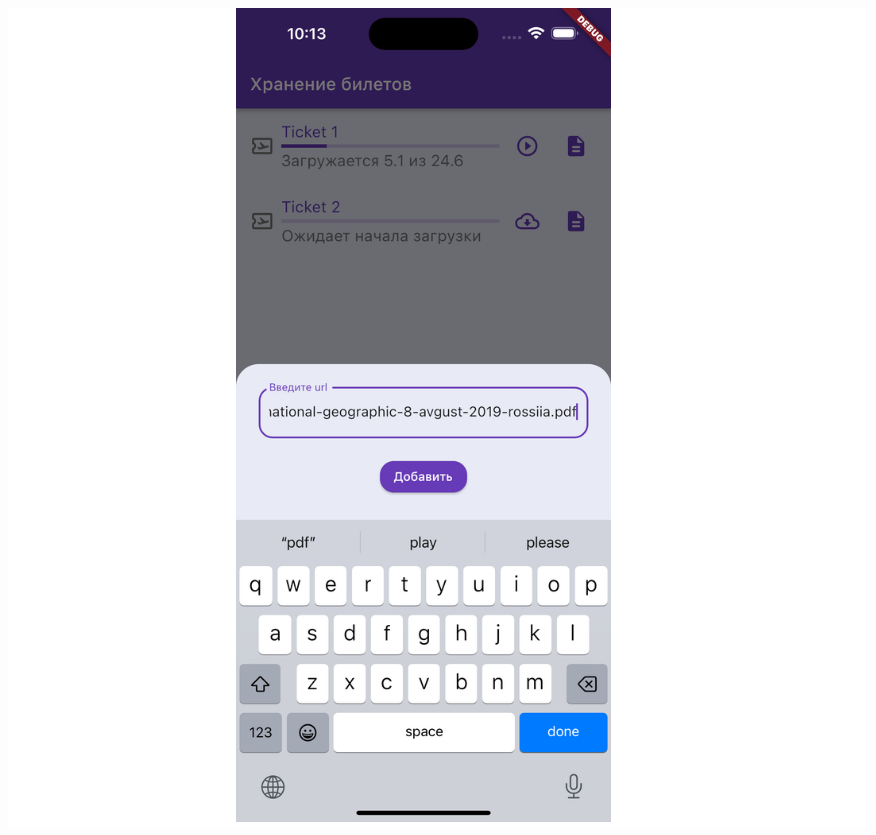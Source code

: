 <div class="row" align="center">
  <img src="./docs/assets/link_validation.png" width="375" alt="LinkValidation" style="margin-right: 30px;" />